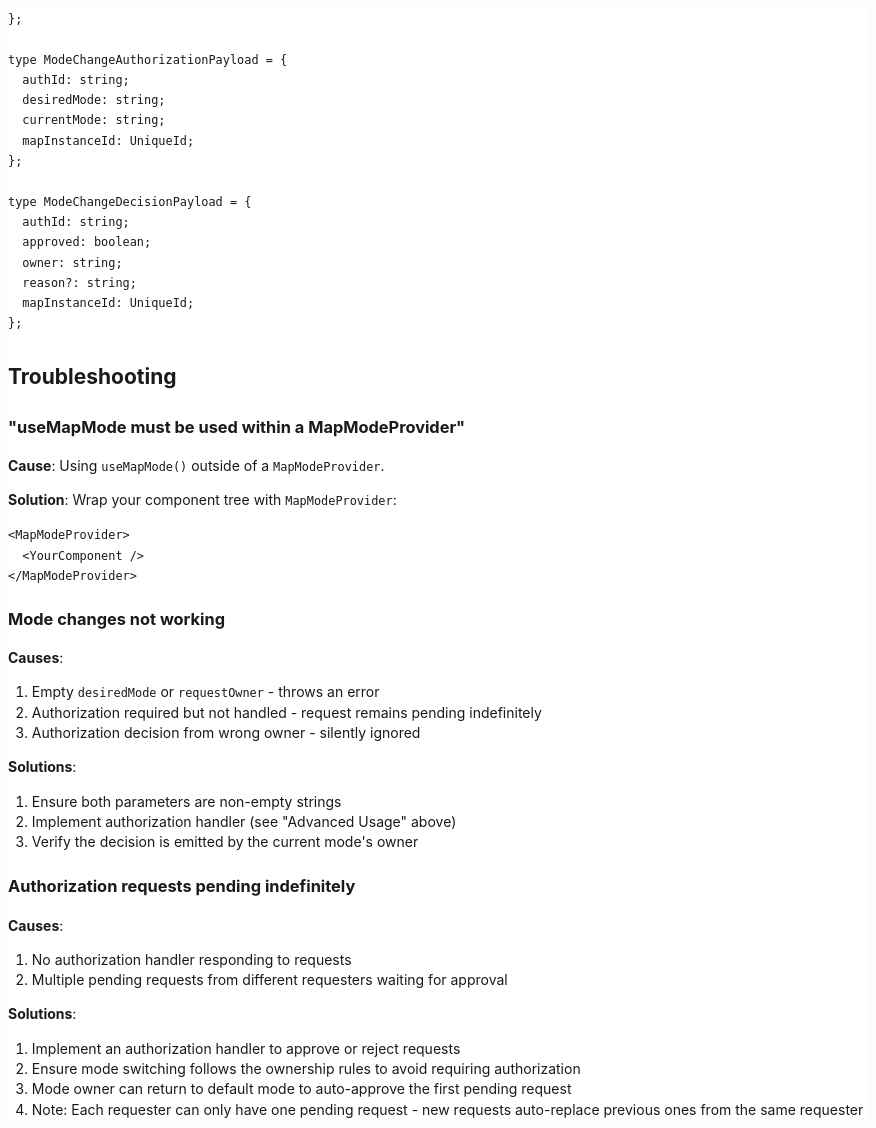 ```tsx
};

type ModeChangeAuthorizationPayload = {
  authId: string;
  desiredMode: string;
  currentMode: string;
  mapInstanceId: UniqueId;
};

type ModeChangeDecisionPayload = {
  authId: string;
  approved: boolean;
  owner: string;
  reason?: string;
  mapInstanceId: UniqueId;
};
```

## Troubleshooting

### "useMapMode must be used within a MapModeProvider"

**Cause**: Using `useMapMode()` outside of a `MapModeProvider`.

**Solution**: Wrap your component tree with `MapModeProvider`:

```tsx
<MapModeProvider>
  <YourComponent />
</MapModeProvider>
```

### Mode changes not working

**Causes**:
1. Empty `desiredMode` or `requestOwner` - throws an error
2. Authorization required but not handled - request remains pending indefinitely
3. Authorization decision from wrong owner - silently ignored

**Solutions**:
1. Ensure both parameters are non-empty strings
2. Implement authorization handler (see "Advanced Usage" above)
3. Verify the decision is emitted by the current mode's owner

### Authorization requests pending indefinitely

**Causes**:
1. No authorization handler responding to requests
2. Multiple pending requests from different requesters waiting for approval

**Solutions**:
1. Implement an authorization handler to approve or reject requests
2. Ensure mode switching follows the ownership rules to avoid requiring authorization
3. Mode owner can return to default mode to auto-approve the first pending request
4. Note: Each requester can only have one pending request - new requests auto-replace previous ones from the same requester
